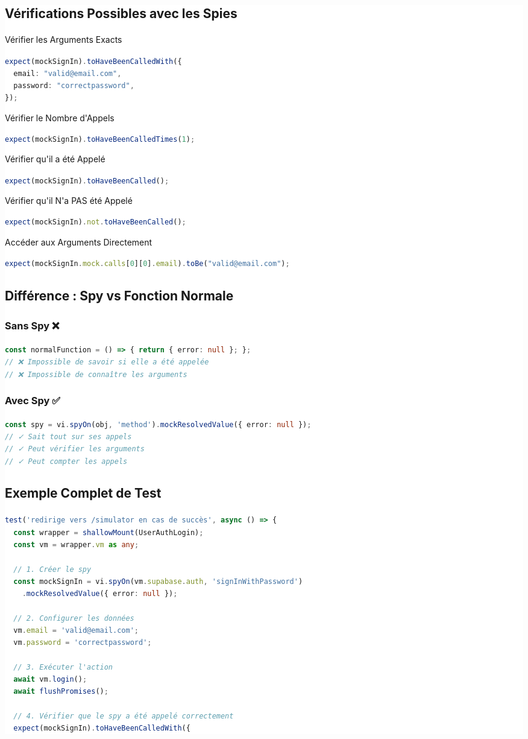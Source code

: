 ## Vérifications Possibles avec les Spies

Vérifier les Arguments Exacts
```ts
expect(mockSignIn).toHaveBeenCalledWith({
  email: "valid@email.com",
  password: "correctpassword",
});
```

Vérifier le Nombre d'Appels
```ts
expect(mockSignIn).toHaveBeenCalledTimes(1);
```

Vérifier qu'il a été Appelé
```ts
expect(mockSignIn).toHaveBeenCalled();
```

Vérifier qu'il N'a PAS été Appelé
```ts
expect(mockSignIn).not.toHaveBeenCalled();
```

Accéder aux Arguments Directement
```ts
expect(mockSignIn.mock.calls[0][0].email).toBe("valid@email.com");
```

## Différence : Spy vs Fonction Normale
### Sans Spy ❌
```ts
const normalFunction = () => { return { error: null }; };
// ❌ Impossible de savoir si elle a été appelée
// ❌ Impossible de connaître les arguments
```
### Avec Spy ✅
```ts
const spy = vi.spyOn(obj, 'method').mockResolvedValue({ error: null });
// ✓ Sait tout sur ses appels
// ✓ Peut vérifier les arguments
// ✓ Peut compter les appels
```

## Exemple Complet de Test
```ts
test('redirige vers /simulator en cas de succès', async () => {
  const wrapper = shallowMount(UserAuthLogin);
  const vm = wrapper.vm as any;

  // 1. Créer le spy
  const mockSignIn = vi.spyOn(vm.supabase.auth, 'signInWithPassword')
    .mockResolvedValue({ error: null });

  // 2. Configurer les données
  vm.email = 'valid@email.com';
  vm.password = 'correctpassword';

  // 3. Exécuter l'action
  await vm.login();
  await flushPromises();

  // 4. Vérifier que le spy a été appelé correctement
  expect(mockSignIn).toHaveBeenCalledWith({
```